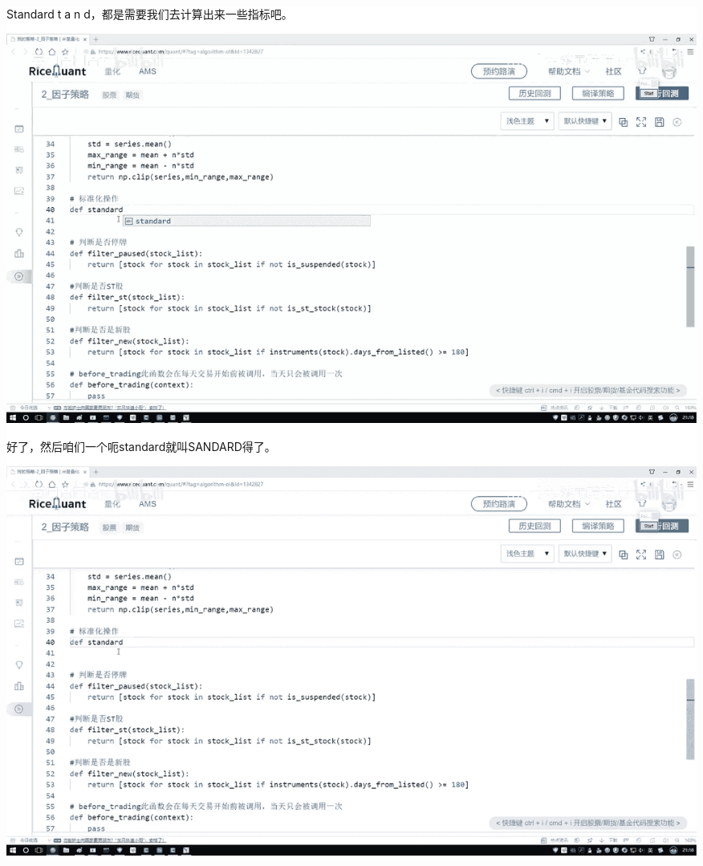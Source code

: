 Standard t a n d，都是需要我们去计算出来一些指标吧。

![](img/2c053eee64d133a2509d966680a1f1ca_72.png)

好了，然后咱们一个呃standard就叫SANDARD得了。

![](img/2c053eee64d133a2509d966680a1f1ca_74.png)
